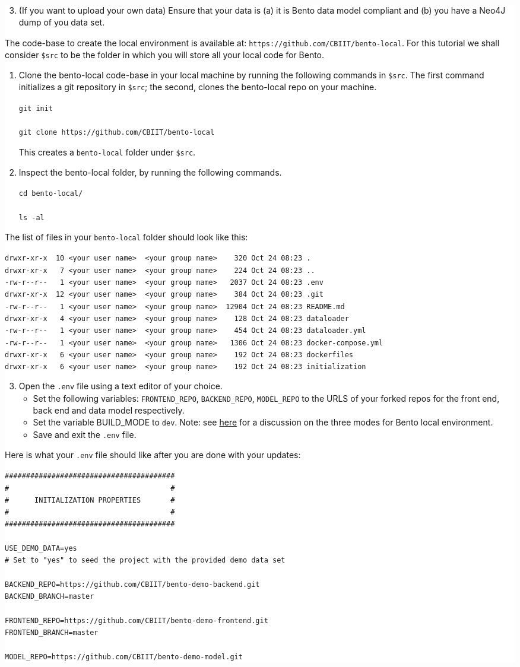 3. (If you want to upload your own data) Ensure that your data is (a) it is Bento data model compliant and (b) you have a Neo4J dump of you data set.

The code-base to create the local environment is available at:  `https://github.com/CBIIT/bento-local`.
For this tutorial we shall consider `$src` to be the folder in which you will store all your local code for Bento.

1.  Clone the bento-local code-base in your local machine by running the following commands in `$src`. The first command initializes a git repository in `$src`; the second, clones the bento-local repo on your machine.

    ```
    git init
    
    git clone https://github.com/CBIIT/bento-local
    ```

    This creates a `bento-local` folder under `$src`.

2. Inspect the bento-local folder, by running the following commands. 

    ```
    cd bento-local/

    ls -al
    ```
The list of files in your  `bento-local` folder should look like this:

```
drwxr-xr-x  10 <your user name>  <your group name>    320 Oct 24 08:23 .
drwxr-xr-x   7 <your user name>  <your group name>    224 Oct 24 08:23 ..
-rw-r--r--   1 <your user name>  <your group name>   2037 Oct 24 08:23 .env
drwxr-xr-x  12 <your user name>  <your group name>    384 Oct 24 08:23 .git
-rw-r--r--   1 <your user name>  <your group name>  12904 Oct 24 08:23 README.md
drwxr-xr-x   4 <your user name>  <your group name>    128 Oct 24 08:23 dataloader
-rw-r--r--   1 <your user name>  <your group name>    454 Oct 24 08:23 dataloader.yml
-rw-r--r--   1 <your user name>  <your group name>   1306 Oct 24 08:23 docker-compose.yml
drwxr-xr-x   6 <your user name>  <your group name>    192 Oct 24 08:23 dockerfiles
drwxr-xr-x   6 <your user name>  <your group name>    192 Oct 24 08:23 initialization
```

3. Open the `.env` file using a text editor of your choice. 
    * Set the following variables: `FRONTEND_REPO`, `BACKEND_REPO`, `MODEL_REPO` to the URLS of your forked repos for the front end, back end and data model respectively. 
    * Set the variable BUILD_MODE to `dev`. Note: see [here](https://cbiit.github.io/bento-docs/installation/installing-bento-on-your-local-machine.html#overview) for a discussion on the three modes for Bento local environment.
    * Save and exit the `.env` file.


Here is what your `.env` file should like after you are done with your updates:

```
########################################
#                                      #
#      INITIALIZATION PROPERTIES       #
#                                      #
########################################

USE_DEMO_DATA=yes
# Set to "yes" to seed the project with the provided demo data set

BACKEND_REPO=https://github.com/CBIIT/bento-demo-backend.git
BACKEND_BRANCH=master

FRONTEND_REPO=https://github.com/CBIIT/bento-demo-frontend.git
FRONTEND_BRANCH=master

MODEL_REPO=https://github.com/CBIIT/bento-demo-model.git
```